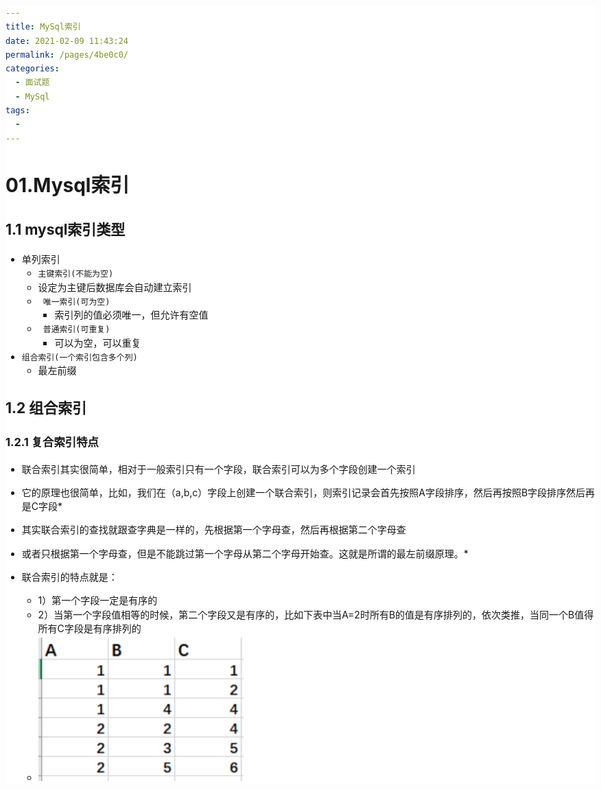 ```yaml
---
title: MySql索引
date: 2021-02-09 11:43:24
permalink: /pages/4be0c0/
categories:
  - 面试题
  - MySql
tags:
  - 
---
```

# 01.Mysql索引

## 1.1 mysql索引类型

- 单列索引
  -  `主键索引(不能为空)`
    - 设定为主键后数据库会自动建立索引
  - ` 唯一索引(可为空)`
    - 索引列的值必须唯一，但允许有空值
  - ` 普通索引(可重复)`
    - 可以为空，可以重复
- `组合索引(一个索引包含多个列)`
  - 最左前缀

## 1.2 组合索引

### 1.2.1 复合索引特点

- 联合索引其实很简单，相对于一般索引只有一个字段，联合索引可以为多个字段创建一个索引

- 它的原理也很简单，比如，我们在（a,b,c）字段上创建一个联合索引，则索引记录会首先按照A字段排序，然后再按照B字段排序然后再是C字段*

- 其实联合索引的查找就跟查字典是一样的，先根据第一个字母查，然后再根据第二个字母查

- 或者只根据第一个字母查，但是不能跳过第一个字母从第二个字母开始查。这就是所谓的最左前缀原理。*

- 联合索引的特点就是：
  - 1）第一个字段一定是有序的
  - 2）当第一个字段值相等的时候，第二个字段又是有序的，比如下表中当A=2时所有B的值是有序排列的，依次类推，当同一个B值得所有C字段是有序排列的
  - <img src="assets/image-20210114165451146.png" style="width: 300px; margin-left: 0px;"> </img>
